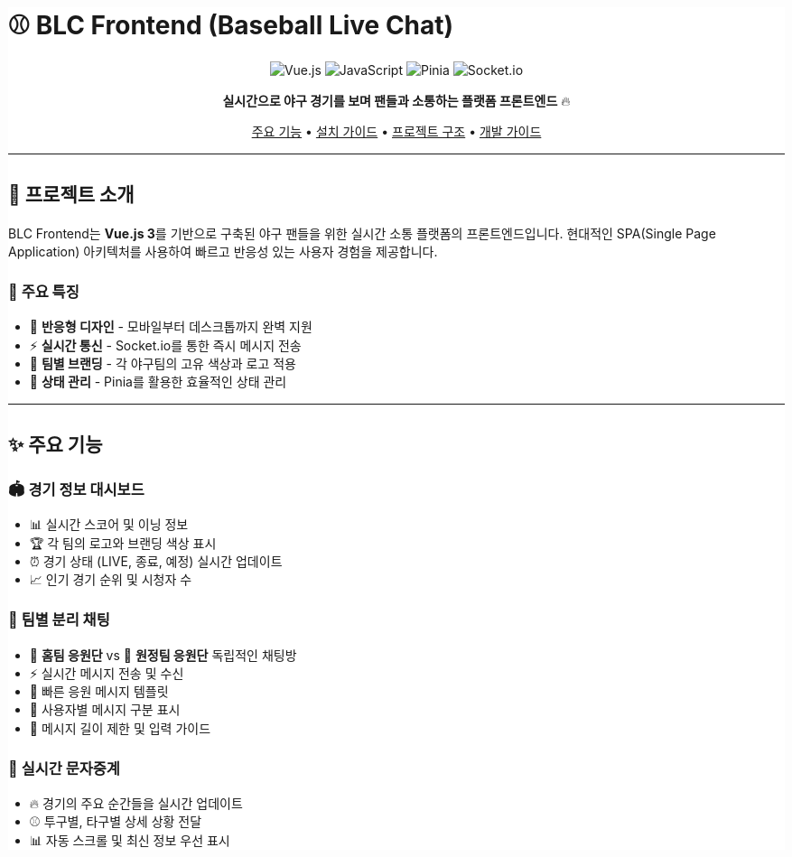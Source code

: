 # ⚾ BLC Frontend (Baseball Live Chat)

<div align="center">

![Vue.js](https://img.shields.io/badge/Vue.js-35495E?style=for-the-badge&logo=vuedotjs&logoColor=4FC08D)
![JavaScript](https://img.shields.io/badge/JavaScript-F7DF1E?style=for-the-badge&logo=JavaScript&logoColor=white)
![Pinia](https://img.shields.io/badge/Pinia-yellow?style=for-the-badge&logo=vue.js&logoColor=white)
![Socket.io](https://img.shields.io/badge/Socket.io-black?style=for-the-badge&logo=socket.io&badgeColor=010101)

**실시간으로 야구 경기를 보며 팬들과 소통하는 플랫폼 프론트엔드** 🔥

[주요 기능](#-주요-기능) • [설치 가이드](#-설치-및-실행) • [프로젝트 구조](#-프로젝트-구조) • [개발 가이드](#-개발-가이드)

</div>

---

## 📖 프로젝트 소개

BLC Frontend는 **Vue.js 3**를 기반으로 구축된 야구 팬들을 위한 실시간 소통 플랫폼의 프론트엔드입니다. 현대적인 SPA(Single Page Application) 아키텍처를 사용하여 빠르고 반응성 있는 사용자 경험을 제공합니다.

### 🎯 **주요 특징**
- 📱 **반응형 디자인** - 모바일부터 데스크톱까지 완벽 지원
- ⚡ **실시간 통신** - Socket.io를 통한 즉시 메시지 전송
- 🎨 **팀별 브랜딩** - 각 야구팀의 고유 색상과 로고 적용
- 🔄 **상태 관리** - Pinia를 활용한 효율적인 상태 관리

---

## ✨ 주요 기능

### 🏟️ **경기 정보 대시보드**
- 📊 실시간 스코어 및 이닝 정보
- 🏆 각 팀의 로고와 브랜딩 색상 표시
- ⏰ 경기 상태 (LIVE, 종료, 예정) 실시간 업데이트
- 📈 인기 경기 순위 및 시청자 수

### 💬 **팀별 분리 채팅**
- 🔴 **홈팀 응원단** vs 🔵 **원정팀 응원단** 독립적인 채팅방
- ⚡ 실시간 메시지 전송 및 수신
- 🎪 빠른 응원 메시지 템플릿
- 👤 사용자별 메시지 구분 표시
- 📝 메시지 길이 제한 및 입력 가이드

### 📝 **실시간 문자중계**
- 🔥 경기의 주요 순간들을 실시간 업데이트
- ⚾ 투구별, 타구별 상세 상황 전달
- 📊 자동 스크롤 및 최신 정보 우선 표시
